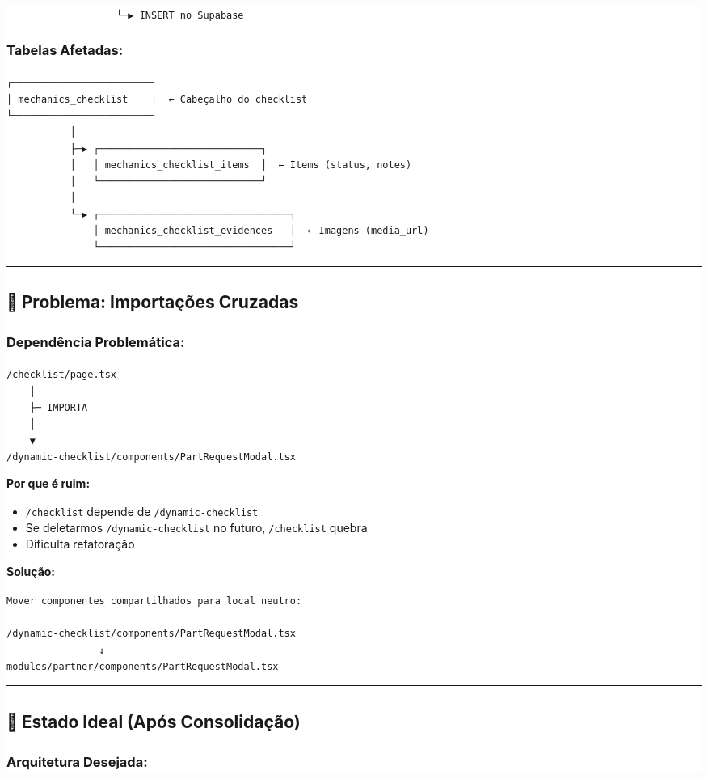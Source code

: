 ```
                   └─▶ INSERT no Supabase
```

### Tabelas Afetadas:

```
┌────────────────────────┐
│ mechanics_checklist    │  ← Cabeçalho do checklist
└────────────────────────┘
           │
           ├─▶ ┌────────────────────────────┐
           │   │ mechanics_checklist_items  │  ← Items (status, notes)
           │   └────────────────────────────┘
           │
           └─▶ ┌─────────────────────────────────┐
               │ mechanics_checklist_evidences   │  ← Imagens (media_url)
               └─────────────────────────────────┘
```

---

## 🚨 Problema: Importações Cruzadas

### Dependência Problemática:

```
/checklist/page.tsx
    │
    ├─ IMPORTA
    │
    ▼
/dynamic-checklist/components/PartRequestModal.tsx
```

**Por que é ruim:**
- `/checklist` depende de `/dynamic-checklist`
- Se deletarmos `/dynamic-checklist` no futuro, `/checklist` quebra
- Dificulta refatoração

**Solução:**
```
Mover componentes compartilhados para local neutro:

/dynamic-checklist/components/PartRequestModal.tsx
                ↓
modules/partner/components/PartRequestModal.tsx
```

---

## 🎯 Estado Ideal (Após Consolidação)

### Arquitetura Desejada:
